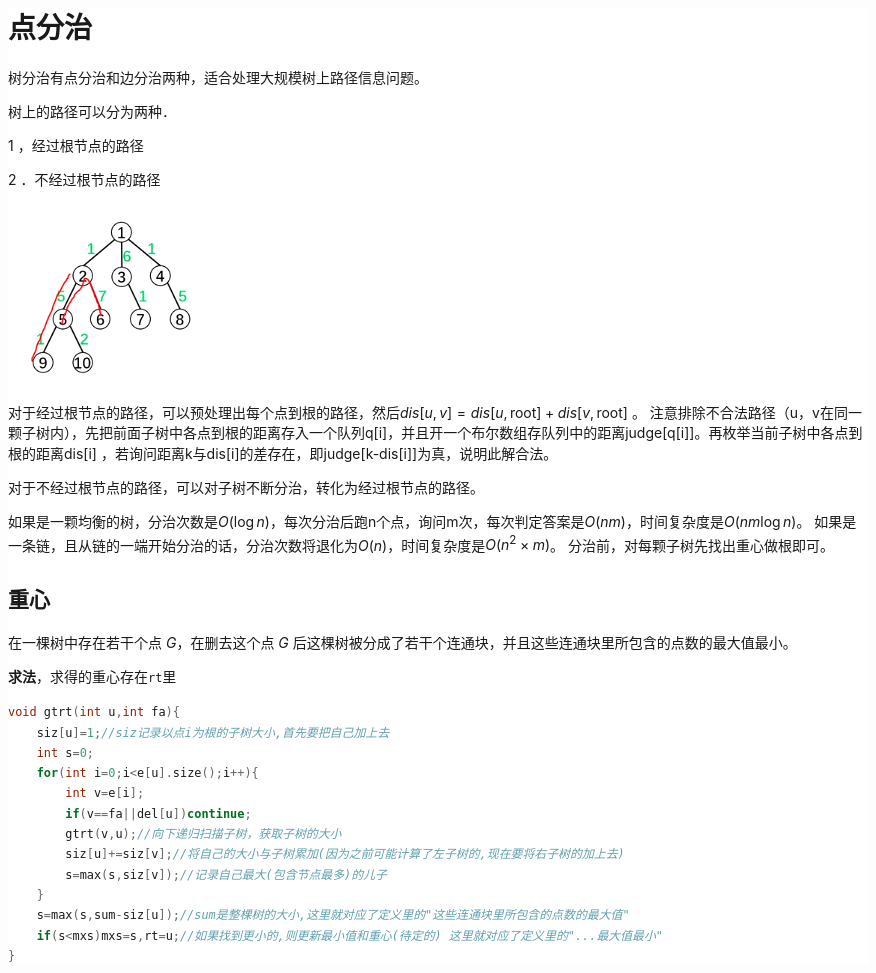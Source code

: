 # 点分治





树分治有点分治和边分治两种，适合处理大规模树上路径信息问题。

树上的路径可以分为两种．

1 ，经过根节点的路径

2 ．不经过根节点的路径





![image.png](树上分治/image.png)

对于经过根节点的路径，可以预处理出每个点到根的路径，然后$dis[u,v]=dis[u,\text{root}]+dis[v,\text{root}]$ 。
注意排除不合法路径（u，v在同一颗子树内），先把前面子树中各点到根的距离存入一个队列q[i]，并且开一个布尔数组存队列中的距离judge[q[i]]。再枚举当前子树中各点到根的距离dis[i] ，若询问距离k与dis[i]的差存在，即judge[k-dis[i]]为真，说明此解合法。

对于不经过根节点的路径，可以对子树不断分治，转化为经过根节点的路径。


如果是一颗均衡的树，分治次数是$O(\log n)$，每次分治后跑n个点，询问m次，每次判定答案是$O(nm)$，时间复杂度是$O(nm\log n)$。
如果是一条链，且从链的一端开始分治的话，分治次数将退化为$O(n)$，时间复杂度是$O(n^2\times m)$。
分治前，对每颗子树先找出重心做根即可。

## 重心

在一棵树中存在若干个点 $G$，在删去这个点 $G$ 后这棵树被分成了若干个连通块，并且这些连通块里所包含的点数的最大值最小。



**求法**，求得的重心存在`rt`里

```C++
void gtrt(int u,int fa){
	siz[u]=1;//siz记录以点i为根的子树大小,首先要把自己加上去 
	int s=0;
	for(int i=0;i<e[u].size();i++){
		int v=e[i];
		if(v==fa||del[u])continue;
		gtrt(v,u);//向下递归扫描子树，获取子树的大小 
		siz[u]+=siz[v];//将自己的大小与子树累加(因为之前可能计算了左子树的,现在要将右子树的加上去) 
		s=max(s,siz[v]);//记录自己最大(包含节点最多)的儿子 
	}
	s=max(s,sum-siz[u]);//sum是整棵树的大小,这里就对应了定义里的"这些连通块里所包含的点数的最大值" 
	if(s<mxs)mxs=s,rt=u;//如果找到更小的,则更新最小值和重心(待定的) 这里就对应了定义里的"...最大值最小" 
}
```
